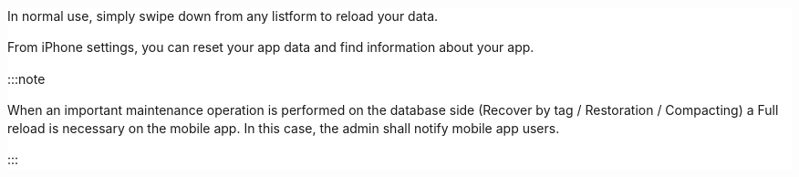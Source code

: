 In normal use, simply swipe down from any listform to reload your data.

From iPhone settings, you can reset your app data and find information about your app.

:::note

When an important maintenance operation is performed on the database side (Recover by tag / Restoration / Compacting) a Full reload is necessary on the mobile app. In this case, the admin shall notify mobile app users.

::: 







